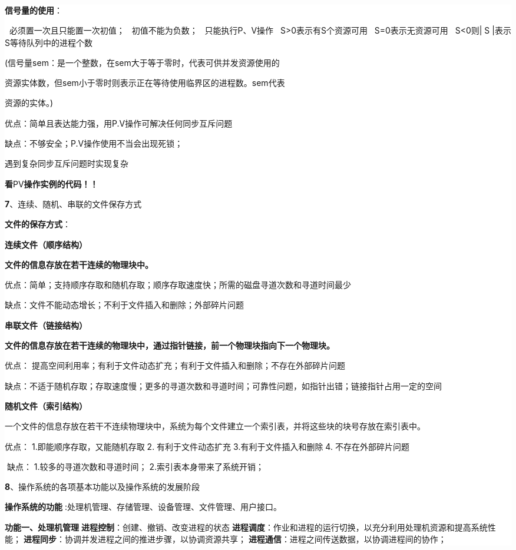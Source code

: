 **信号量的使用**：

  必须置一次且只能置一次初值；
  初值不能为负数；
  只能执行P、V操作
  S>0表示有S个资源可用
  S=0表示无资源可用
  S<0则| S |表示S等待队列中的进程个数

(信号量sem：是一个整数，在sem大于等于零时，代表可供并发资源使用的

资源实体数，但sem小于零时则表示正在等待使用临界区的进程数。sem代表

资源的实体。)

优点：简单且表达能力强，用P.V操作可解决任何同步互斥问题

缺点：不够安全；P.V操作使用不当会出现死锁；

遇到复杂同步互斥问题时实现复杂

**看**PV**操作实例的代码！！**

**7**、连续、随机、串联的文件保存方式

**文件的保存方式**：

**连续文件（顺序结构）**

**文件的信息存放在若干连续的物理块中。**

优点：简单；支持顺序存取和随机存取；顺序存取速度快；所需的磁盘寻道次数和寻道时间最少

缺点：文件不能动态增长；不利于文件插入和删除；外部碎片问题

**串联文件（链接结构）**

**文件的信息存放在若干连续的物理块中，通过指针链接，前一个物理块指向下一个物理块。**

优点： 提高空间利用率；有利于文件动态扩充；有利于文件插入和删除；不存在外部碎片问题

缺点：不适于随机存取；存取速度慢；更多的寻道次数和寻道时间；可靠性问题，如指针出错；链接指针占用一定的空间

**随机文件（索引结构）**

一个文件的信息存放在若干不连续物理块中，系统为每个文件建立一个索引表，并将这些块的块号存放在索引表中。

优点：
1.即能顺序存取，又能随机存取
    2. 有利于文件动态扩充
3.有利于文件插入和删除
4.​	    不存在外部碎片问题

 缺点：
1.较多的寻道次数和寻道时间；
2.索引表本身带来了系统开销； 

**8**、操作系统的各项基本功能以及操作系统的发展阶段

**操作系统的功能** :处理机管理、存储管理、设备管理、文件管理、用户接口。

**功能一、处理机管理**
**进程控制**：创建、撤销、改变进程的状态
**进程调度**：作业和进程的运行切换，以充分利用处理机资源和提高系统性能；
**进程同步**：协调并发进程之间的推进步骤，以协调资源共享；
**进程通信**：进程之间传送数据，以协调进程间的协作；
